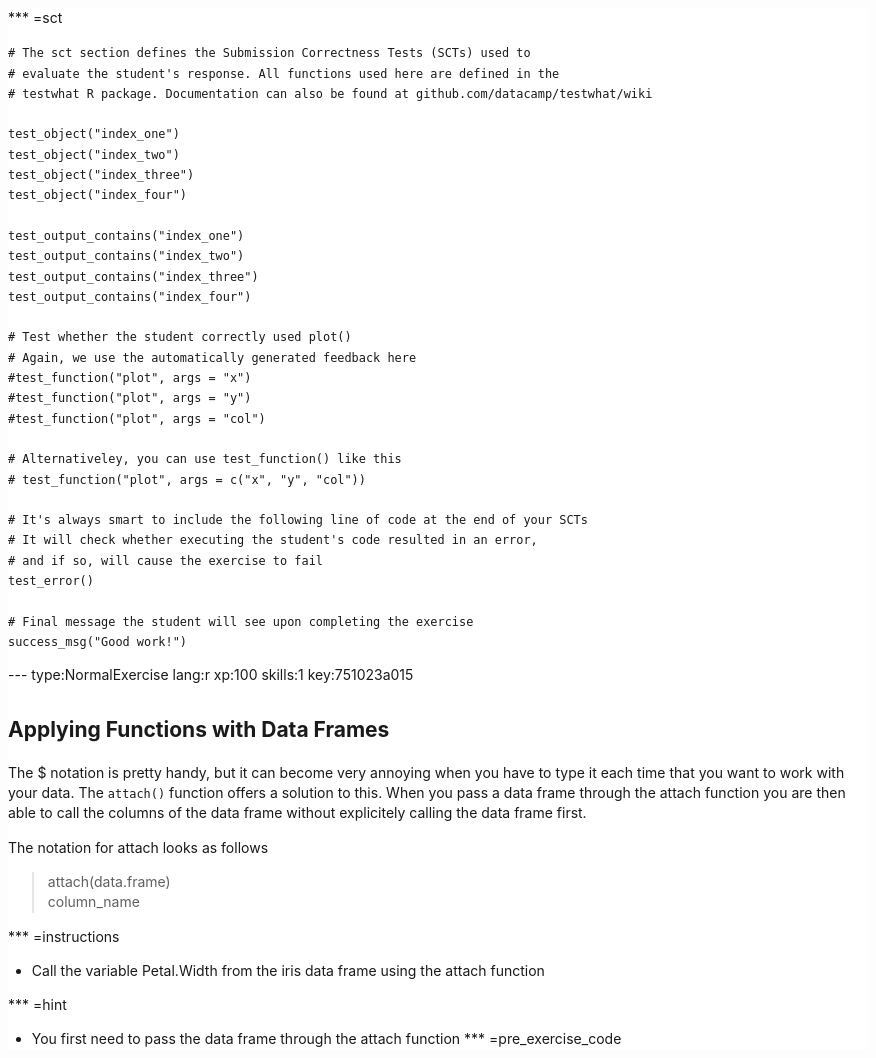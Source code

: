 
*** =sct
```{r}
# The sct section defines the Submission Correctness Tests (SCTs) used to
# evaluate the student's response. All functions used here are defined in the 
# testwhat R package. Documentation can also be found at github.com/datacamp/testwhat/wiki

test_object("index_one")
test_object("index_two")
test_object("index_three")
test_object("index_four")

test_output_contains("index_one")
test_output_contains("index_two")
test_output_contains("index_three")
test_output_contains("index_four")

# Test whether the student correctly used plot()
# Again, we use the automatically generated feedback here
#test_function("plot", args = "x")
#test_function("plot", args = "y")
#test_function("plot", args = "col")

# Alternativeley, you can use test_function() like this
# test_function("plot", args = c("x", "y", "col"))

# It's always smart to include the following line of code at the end of your SCTs
# It will check whether executing the student's code resulted in an error, 
# and if so, will cause the exercise to fail
test_error()

# Final message the student will see upon completing the exercise
success_msg("Good work!")
```

--- type:NormalExercise lang:r xp:100 skills:1 key:751023a015
## Applying Functions with Data Frames

The $ notation is pretty handy, but it can become very annoying when you have to type it each time that you want to work with your data. The `attach()` function offers a solution to this. When you pass a data frame through the attach function you are then able to call the columns of the data frame without explicitely calling the data frame first.

The notation for attach looks as follows

> attach(data.frame) 
<br>column_name</br>


*** =instructions
- Call the variable Petal.Width from the iris data frame using the attach function

*** =hint
- You first need to pass the data frame through the attach function
*** =pre_exercise_code
```{r}

```
